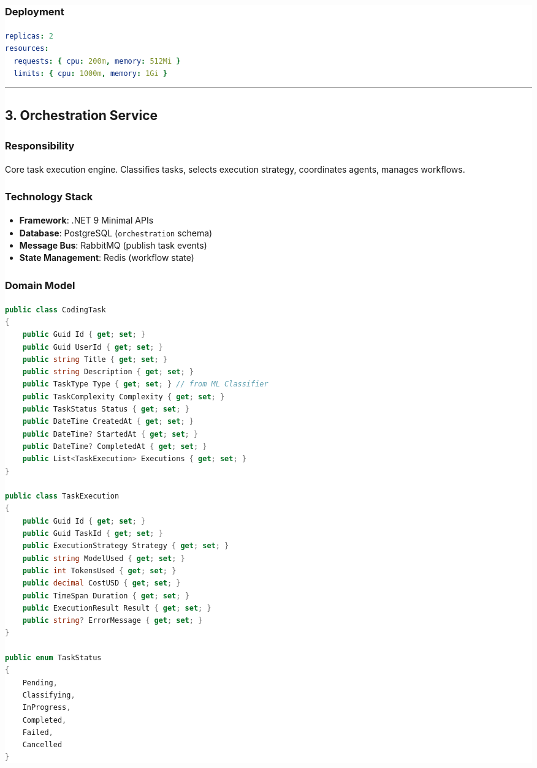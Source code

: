 ### Deployment

```yaml
replicas: 2
resources:
  requests: { cpu: 200m, memory: 512Mi }
  limits: { cpu: 1000m, memory: 1Gi }
```

---

## 3. Orchestration Service

### Responsibility
Core task execution engine. Classifies tasks, selects execution strategy, coordinates agents, manages workflows.

### Technology Stack
- **Framework**: .NET 9 Minimal APIs
- **Database**: PostgreSQL (`orchestration` schema)
- **Message Bus**: RabbitMQ (publish task events)
- **State Management**: Redis (workflow state)

### Domain Model

```csharp
public class CodingTask
{
    public Guid Id { get; set; }
    public Guid UserId { get; set; }
    public string Title { get; set; }
    public string Description { get; set; }
    public TaskType Type { get; set; } // from ML Classifier
    public TaskComplexity Complexity { get; set; }
    public TaskStatus Status { get; set; }
    public DateTime CreatedAt { get; set; }
    public DateTime? StartedAt { get; set; }
    public DateTime? CompletedAt { get; set; }
    public List<TaskExecution> Executions { get; set; }
}

public class TaskExecution
{
    public Guid Id { get; set; }
    public Guid TaskId { get; set; }
    public ExecutionStrategy Strategy { get; set; }
    public string ModelUsed { get; set; }
    public int TokensUsed { get; set; }
    public decimal CostUSD { get; set; }
    public TimeSpan Duration { get; set; }
    public ExecutionResult Result { get; set; }
    public string? ErrorMessage { get; set; }
}

public enum TaskStatus
{
    Pending,
    Classifying,
    InProgress,
    Completed,
    Failed,
    Cancelled
}
```